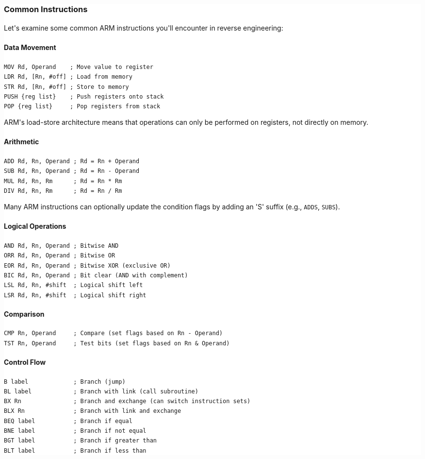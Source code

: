 ### Common Instructions

Let's examine some common ARM instructions you'll encounter in reverse engineering:

#### Data Movement

```assembly
MOV Rd, Operand    ; Move value to register
LDR Rd, [Rn, #off] ; Load from memory
STR Rd, [Rn, #off] ; Store to memory
PUSH {reg list}    ; Push registers onto stack
POP {reg list}     ; Pop registers from stack
```

ARM's load-store architecture means that operations can only be performed on registers, not directly on memory.

#### Arithmetic

```assembly
ADD Rd, Rn, Operand ; Rd = Rn + Operand
SUB Rd, Rn, Operand ; Rd = Rn - Operand
MUL Rd, Rn, Rm      ; Rd = Rn * Rm
DIV Rd, Rn, Rm      ; Rd = Rn / Rm
```

Many ARM instructions can optionally update the condition flags by adding an 'S' suffix (e.g., `ADDS`, `SUBS`).

#### Logical Operations

```assembly
AND Rd, Rn, Operand ; Bitwise AND
ORR Rd, Rn, Operand ; Bitwise OR
EOR Rd, Rn, Operand ; Bitwise XOR (exclusive OR)
BIC Rd, Rn, Operand ; Bit clear (AND with complement)
LSL Rd, Rn, #shift  ; Logical shift left
LSR Rd, Rn, #shift  ; Logical shift right
```

#### Comparison

```assembly
CMP Rn, Operand     ; Compare (set flags based on Rn - Operand)
TST Rn, Operand     ; Test bits (set flags based on Rn & Operand)
```

#### Control Flow

```assembly
B label             ; Branch (jump)
BL label            ; Branch with link (call subroutine)
BX Rn               ; Branch and exchange (can switch instruction sets)
BLX Rn              ; Branch with link and exchange
BEQ label           ; Branch if equal
BNE label           ; Branch if not equal
BGT label           ; Branch if greater than
BLT label           ; Branch if less than
```
